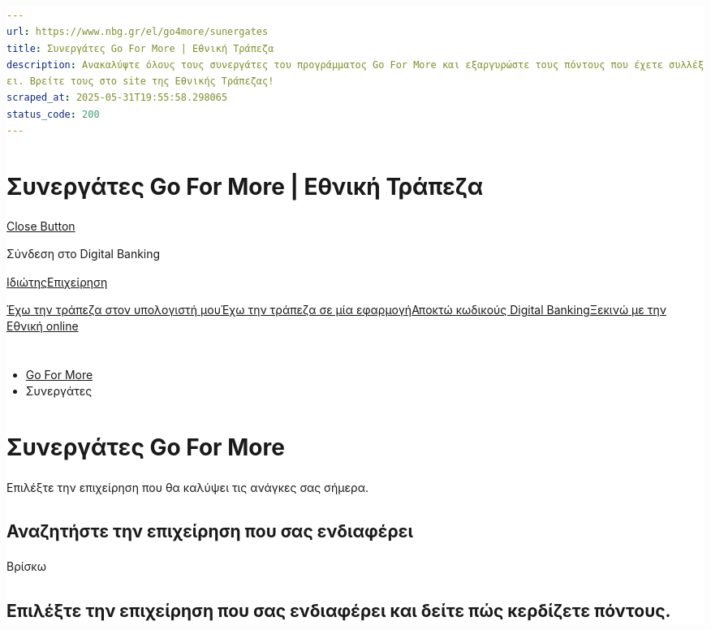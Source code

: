 ```yaml
---
url: https://www.nbg.gr/el/go4more/sunergates
title: Συνεργάτες Go For More | Εθνική Τράπεζα
description: Ανακαλύψτε όλους τους συνεργάτες του προγράμματος Go For More και εξαργυρώστε τους πόντους που έχετε συλλέξει. Βρείτε τους στο site της Εθνικής Τράπεζας!
scraped_at: 2025-05-31T19:55:58.298065
status_code: 200
---
```


# Συνεργάτες Go For More | Εθνική Τράπεζα

[Close Button](#)

Σύνδεση στο Digital Banking

[Ιδιώτης](https://ibank.nbg.gr/web/?loginType=retail)[Επιχείρηση](https://ibank.nbg.gr/web/?loginType=corporate)

[Έχω την τράπεζα στον υπολογιστή μου](/el/idiwtes/kathimerines-sunallages/digital-banking/internet-banking)[Έχω την τράπεζα σε μία εφαρμογή](/el/idiwtes/kathimerines-sunallages/digital-banking/mobile-banking)[Αποκτώ κωδικούς Digital Banking](/el/idiwtes/kathimerines-sunallages/digital-banking/dunatotites-internet-mobile-banking/ekdosi-kwdikwn-digital-banking)[Ξεκινώ με την Εθνική online](/el/idiwtes/kathimerines-sunallages/digital-banking/ksekiniste-me-thn-ethniki-online)

# 

  * [Go For More](/el/go4more)
  * Συνεργάτες 

# Συνεργάτες Go For More

Επιλέξτε την επιχείρηση που θα καλύψει τις ανάγκες σας σήμερα.

## Αναζητήστε την επιχείρηση που σας ενδιαφέρει

Βρίσκω

## Επιλέξτε την επιχείρηση που σας ενδιαφέρει και δείτε πώς κερδίζετε πόντους.

[](/el/go4more/sunergates/sunergazomenes-epixeiriseis/plaisio-411264)

[](/el/go4more/sunergates/sunergazomenes-epixeiriseis/aegean-7011598)

[](/el/go4more/sunergates/sunergazomenes-epixeiriseis/sklavenitis-6220)

[](/el/go4more/sunergates/sunergazomenes-epixeiriseis/hondos-center-5762)

[](/el/go4more/sunergates/sunergazomenes-epixeiriseis/shell-1142879)

[](/el/go4more/sunergates/sunergazomenes-epixeiriseis/ikea-1495879)
